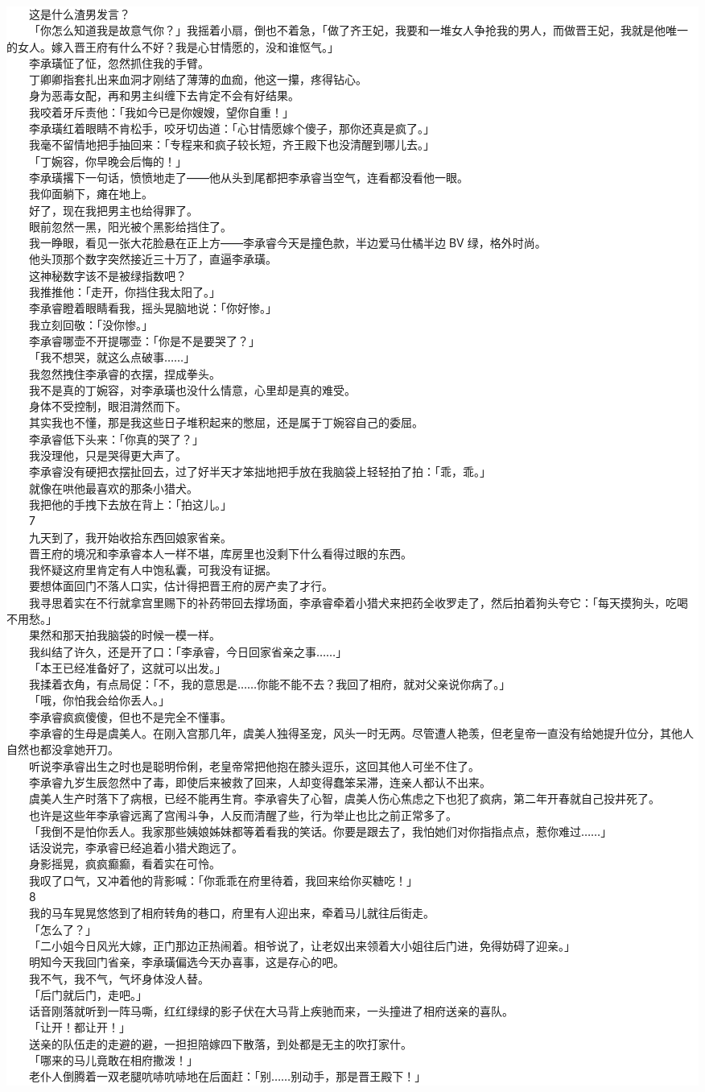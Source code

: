 &emsp;&emsp;这是什么渣男发言？  
&emsp;&emsp;「你怎么知道我是故意气你？」我摇着小扇，倒也不着急，「做了齐王妃，我要和一堆女人争抢我的男人，而做晋王妃，我就是他唯一的女人。嫁入晋王府有什么不好？我是心甘情愿的，没和谁怄气。」  
&emsp;&emsp;李承璜怔了怔，忽然抓住我的手臂。  
&emsp;&emsp;丁卿卿指套扎出来血洞才刚结了薄薄的血痂，他这一攥，疼得钻心。  
&emsp;&emsp;身为恶毒女配，再和男主纠缠下去肯定不会有好结果。  
&emsp;&emsp;我咬着牙斥责他：「我如今已是你嫂嫂，望你自重！」  
&emsp;&emsp;李承璜红着眼睛不肯松手，咬牙切齿道：「心甘情愿嫁个傻子，那你还真是疯了。」  
&emsp;&emsp;我毫不留情地把手抽回来：「专程来和疯子较长短，齐王殿下也没清醒到哪儿去。」  
&emsp;&emsp;「丁婉容，你早晚会后悔的！」  
&emsp;&emsp;李承璜撂下一句话，愤愤地走了——他从头到尾都把李承睿当空气，连看都没看他一眼。  
&emsp;&emsp;我仰面躺下，瘫在地上。  
&emsp;&emsp;好了，现在我把男主也给得罪了。  
&emsp;&emsp;眼前忽然一黑，阳光被个黑影给挡住了。  
&emsp;&emsp;我一睁眼，看见一张大花脸悬在正上方——李承睿今天是撞色款，半边爱马仕橘半边 BV 绿，格外时尚。  
&emsp;&emsp;他头顶那个数字突然接近三十万了，直逼李承璜。  
&emsp;&emsp;这神秘数字该不是被绿指数吧？  
&emsp;&emsp;我推推他：「走开，你挡住我太阳了。」  
&emsp;&emsp;李承睿瞪着眼睛看我，摇头晃脑地说：「你好惨。」  
&emsp;&emsp;我立刻回敬：「没你惨。」  
&emsp;&emsp;李承睿哪壶不开提哪壶：「你是不是要哭了？」  
&emsp;&emsp;「我不想哭，就这么点破事……」  
&emsp;&emsp;我忽然拽住李承睿的衣摆，捏成拳头。  
&emsp;&emsp;我不是真的丁婉容，对李承璜也没什么情意，心里却是真的难受。  
&emsp;&emsp;身体不受控制，眼泪潸然而下。  
&emsp;&emsp;其实我也不懂，那是我这些日子堆积起来的憋屈，还是属于丁婉容自己的委屈。  
&emsp;&emsp;李承睿低下头来：「你真的哭了？」  
&emsp;&emsp;我没理他，只是哭得更大声了。  
&emsp;&emsp;李承睿没有硬把衣摆扯回去，过了好半天才笨拙地把手放在我脑袋上轻轻拍了拍：「乖，乖。」  
&emsp;&emsp;就像在哄他最喜欢的那条小猎犬。  
&emsp;&emsp;我把他的手拽下去放在背上：「拍这儿。」  
&emsp;&emsp;7  
&emsp;&emsp;九天到了，我开始收拾东西回娘家省亲。  
&emsp;&emsp;晋王府的境况和李承睿本人一样不堪，库房里也没剩下什么看得过眼的东西。  
&emsp;&emsp;我怀疑这府里肯定有人中饱私囊，可我没有证据。  
&emsp;&emsp;要想体面回门不落人口实，估计得把晋王府的房产卖了才行。  
&emsp;&emsp;我寻思着实在不行就拿宫里赐下的补药带回去撑场面，李承睿牵着小猎犬来把药全收罗走了，然后拍着狗头夸它：「每天摸狗头，吃喝不用愁。」  
&emsp;&emsp;果然和那天拍我脑袋的时候一模一样。  
&emsp;&emsp;我纠结了许久，还是开了口：「李承睿，今日回家省亲之事……」  
&emsp;&emsp;「本王已经准备好了，这就可以出发。」  
&emsp;&emsp;我揉着衣角，有点局促：「不，我的意思是……你能不能不去？我回了相府，就对父亲说你病了。」  
&emsp;&emsp;「哦，你怕我会给你丢人。」  
&emsp;&emsp;李承睿疯疯傻傻，但也不是完全不懂事。  
&emsp;&emsp;李承睿的生母是虞美人。在刚入宫那几年，虞美人独得圣宠，风头一时无两。尽管遭人艳羡，但老皇帝一直没有给她提升位分，其他人自然也都没拿她开刀。  
&emsp;&emsp;听说李承睿出生之时也是聪明伶俐，老皇帝常把他抱在膝头逗乐，这回其他人可坐不住了。  
&emsp;&emsp;李承睿九岁生辰忽然中了毒，即使后来被救了回来，人却变得蠢笨呆滞，连亲人都认不出来。  
&emsp;&emsp;虞美人生产时落下了病根，已经不能再生育。李承睿失了心智，虞美人伤心焦虑之下也犯了疯病，第二年开春就自己投井死了。  
&emsp;&emsp;也许是这些年李承睿远离了宫闱斗争，人反而清醒了些，行为举止也比之前正常多了。  
&emsp;&emsp;「我倒不是怕你丢人。我家那些姨娘姊妹都等着看我的笑话。你要是跟去了，我怕她们对你指指点点，惹你难过……」  
&emsp;&emsp;话没说完，李承睿已经追着小猎犬跑远了。  
&emsp;&emsp;身影摇晃，疯疯癫癫，看着实在可怜。  
&emsp;&emsp;我叹了口气，又冲着他的背影喊：「你乖乖在府里待着，我回来给你买糖吃！」  
&emsp;&emsp;8  
&emsp;&emsp;我的马车晃晃悠悠到了相府转角的巷口，府里有人迎出来，牵着马儿就往后街走。  
&emsp;&emsp;「怎么了？」  
&emsp;&emsp;「二小姐今日风光大嫁，正门那边正热闹着。相爷说了，让老奴出来领着大小姐往后门进，免得妨碍了迎亲。」  
&emsp;&emsp;明知今天我回门省亲，李承璜偏选今天办喜事，这是存心的吧。  
&emsp;&emsp;我不气，我不气，气坏身体没人替。  
&emsp;&emsp;「后门就后门，走吧。」  
&emsp;&emsp;话音刚落就听到一阵马嘶，红红绿绿的影子伏在大马背上疾驰而来，一头撞进了相府送亲的喜队。  
&emsp;&emsp;「让开！都让开！」  
&emsp;&emsp;送亲的队伍走的走避的避，一担担陪嫁四下散落，到处都是无主的吹打家什。  
&emsp;&emsp;「哪来的马儿竟敢在相府撒泼！」  
&emsp;&emsp;老仆人倒腾着一双老腿吭哧吭哧地在后面赶：「别……别动手，那是晋王殿下！」  